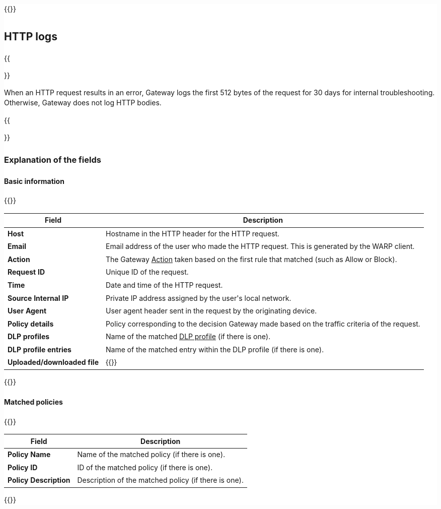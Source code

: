 {{</table-wrap>}}

## HTTP logs

{{<Aside type="note">}}

When an HTTP request results in an error, Gateway logs the first 512 bytes of the request for 30 days for internal troubleshooting. Otherwise, Gateway does not log HTTP bodies.

{{</Aside>}}

### Explanation of the fields

#### Basic information

{{<table-wrap>}}

| Field                        | Description                                                                                                                                       |
| ---------------------------- | ------------------------------------------------------------------------------------------------------------------------------------------------- |
| **Host**                     | Hostname in the HTTP header for the HTTP request.                                                                                                 |
| **Email**                    | Email address of the user who made the HTTP request. This is generated by the WARP client.                                                        |
| **Action**                   | The Gateway [Action](/cloudflare-one/policies/gateway/dns-policies/#actions) taken based on the first rule that matched (such as Allow or Block). |
| **Request ID**               | Unique ID of the request.                                                                                                                         |
| **Time**                     | Date and time of the HTTP request.                                                                                                                |
| **Source Internal IP**       | Private IP address assigned by the user's local network.                                                                                          |
| **User Agent**               | User agent header sent in the request by the originating device.                                                                                  |
| **Policy details**           | Policy corresponding to the decision Gateway made based on the traffic criteria of the request.                                                   |
| **DLP profiles**             | Name of the matched [DLP profile](/cloudflare-one/policies/data-loss-prevention/dlp-profiles/) (if there is one).                                 |
| **DLP profile entries**      | Name of the matched entry within the DLP profile (if there is one).                                                                               |
| **Uploaded/downloaded file** | {{<render file="gateway/_uploaded-downloaded-file.md">}}                                                                                          |

{{</table-wrap>}}

#### Matched policies

{{<table-wrap>}}

| Field                  | Description                                          |
| ---------------------- | ---------------------------------------------------- |
| **Policy Name**        | Name of the matched policy (if there is one).        |
| **Policy ID**          | ID of the matched policy (if there is one).          |
| **Policy Description** | Description of the matched policy (if there is one). |

{{</table-wrap>}}
